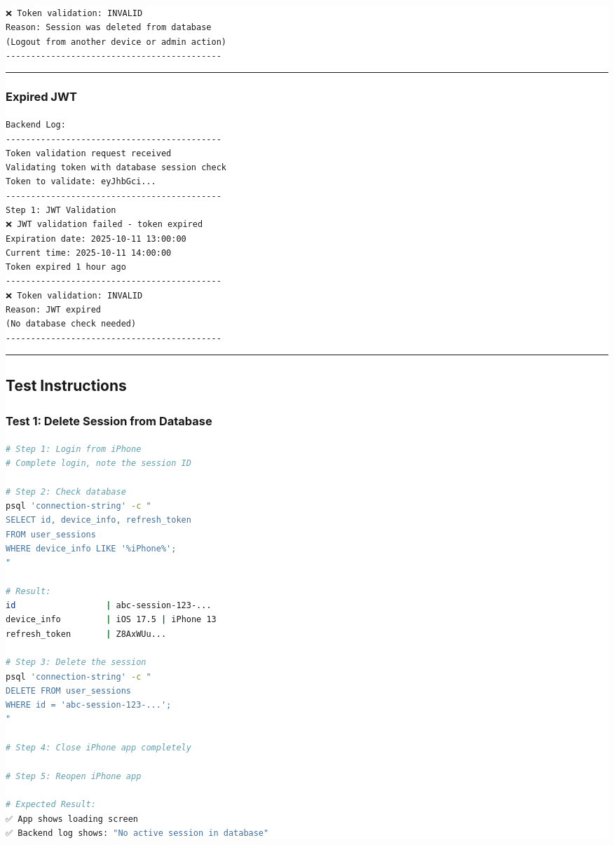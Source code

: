 ```
❌ Token validation: INVALID
Reason: Session was deleted from database
(Logout from another device or admin action)
-------------------------------------------
```

---

### Expired JWT

```
Backend Log:
-------------------------------------------
Token validation request received
Validating token with database session check
Token to validate: eyJhbGci...
-------------------------------------------
Step 1: JWT Validation
❌ JWT validation failed - token expired
Expiration date: 2025-10-11 13:00:00
Current time: 2025-10-11 14:00:00
Token expired 1 hour ago
-------------------------------------------
❌ Token validation: INVALID
Reason: JWT expired
(No database check needed)
-------------------------------------------
```

---

## Test Instructions

### Test 1: Delete Session from Database

```bash
# Step 1: Login from iPhone
# Complete login, note the session ID

# Step 2: Check database
psql 'connection-string' -c "
SELECT id, device_info, refresh_token 
FROM user_sessions 
WHERE device_info LIKE '%iPhone%';
"

# Result:
id                  | abc-session-123-...
device_info         | iOS 17.5 | iPhone 13
refresh_token       | Z8AxWUu...

# Step 3: Delete the session
psql 'connection-string' -c "
DELETE FROM user_sessions 
WHERE id = 'abc-session-123-...';
"

# Step 4: Close iPhone app completely

# Step 5: Reopen iPhone app

# Expected Result:
✅ App shows loading screen
✅ Backend log shows: "No active session in database"
```